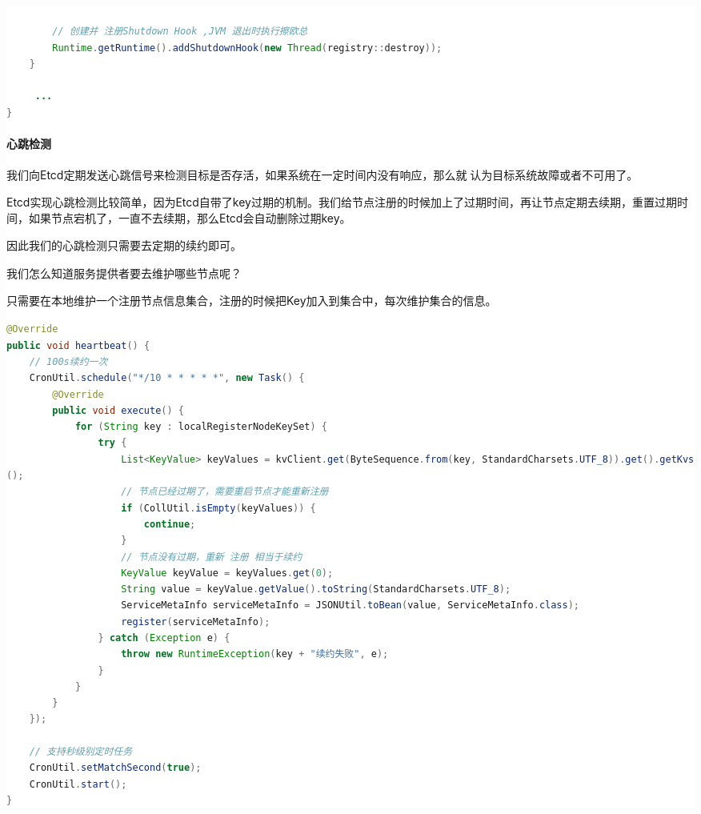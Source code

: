 ```java

        // 创建并 注册Shutdown Hook ,JVM 退出时执行擦欧总
        Runtime.getRuntime().addShutdownHook(new Thread(registry::destroy));
    }
    
	 ...   
}
```



#### 心跳检测

我们向Etcd定期发送心跳信号来检测目标是否存活，如果系统在一定时间内没有响应，那么就 认为目标系统故障或者不可用了。

Etcd实现心跳检测比较简单，因为Etcd自带了key过期的机制。我们给节点注册的时候加上了过期时间，再让节点定期去续期，重置过期时间，如果节点宕机了，一直不去续期，那么Etcd会自动删除过期key。

因此我们的心跳检测只需要去定期的续约即可。

我们怎么知道服务提供者要去维护哪些节点呢？

只需要在本地维护一个注册节点信息集合，注册的时候把Key加入到集合中，每次维护集合的信息。

```java
@Override
public void heartbeat() {
    // 100s续约一次
    CronUtil.schedule("*/10 * * * * *", new Task() {
        @Override
        public void execute() {
            for (String key : localRegisterNodeKeySet) {
                try {
                    List<KeyValue> keyValues = kvClient.get(ByteSequence.from(key, StandardCharsets.UTF_8)).get().getKvs();
                    // 节点已经过期了，需要重启节点才能重新注册
                    if (CollUtil.isEmpty(keyValues)) {
                        continue;
                    }
                    // 节点没有过期，重新 注册 相当于续约
                    KeyValue keyValue = keyValues.get(0);
                    String value = keyValue.getValue().toString(StandardCharsets.UTF_8);
                    ServiceMetaInfo serviceMetaInfo = JSONUtil.toBean(value, ServiceMetaInfo.class);
                    register(serviceMetaInfo);
                } catch (Exception e) {
                    throw new RuntimeException(key + "续约失败", e);
                }
            }
        }
    });

    // 支持秒级别定时任务
    CronUtil.setMatchSecond(true);
    CronUtil.start();
}
```
